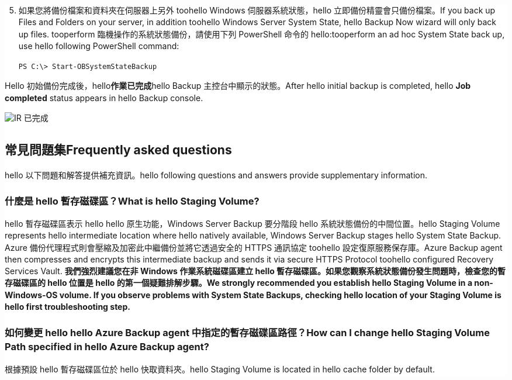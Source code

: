 5. <span data-ttu-id="f344f-250">如果您將備份檔案和資料夾在伺服器上另外 toohello Windows 伺服器系統狀態，hello 立即備份精靈會只備份檔案。</span><span class="sxs-lookup"><span data-stu-id="f344f-250">If you back up Files and Folders on your server, in addition toohello Windows Server System State, hello Backup Now wizard will only back up files.</span></span> <span data-ttu-id="f344f-251">tooperform 臨機操作的系統狀態備份，請使用下列 PowerShell 命令的 hello:</span><span class="sxs-lookup"><span data-stu-id="f344f-251">tooperform an ad hoc System State back up, use hello following PowerShell command:</span></span>

    ```
    PS C:\> Start-OBSystemStateBackup
    ```

  <span data-ttu-id="f344f-252">Hello 初始備份完成後，hello**作業已完成**hello Backup 主控台中顯示的狀態。</span><span class="sxs-lookup"><span data-stu-id="f344f-252">After hello initial backup is completed, hello **Job completed** status appears in hello Backup console.</span></span>

  ![IR 已完成](./media/backup-try-azure-backup-in-10-mins/ircomplete.png)

## <a name="frequently-asked-questions"></a><span data-ttu-id="f344f-254">常見問題集</span><span class="sxs-lookup"><span data-stu-id="f344f-254">Frequently asked questions</span></span>

<span data-ttu-id="f344f-255">hello 以下問題和解答提供補充資訊。</span><span class="sxs-lookup"><span data-stu-id="f344f-255">hello following questions and answers provide supplementary information.</span></span>

### <a name="what-is-hello-staging-volume"></a><span data-ttu-id="f344f-256">什麼是 hello 暫存磁碟區？</span><span class="sxs-lookup"><span data-stu-id="f344f-256">What is hello Staging Volume?</span></span>

<span data-ttu-id="f344f-257">hello 暫存磁碟區表示 hello hello 原生功能，Windows Server Backup 要分階段 hello 系統狀態備份的中間位置。</span><span class="sxs-lookup"><span data-stu-id="f344f-257">hello Staging Volume represents hello intermediate location where hello natively available, Windows Server Backup stages hello System State Backup.</span></span> <span data-ttu-id="f344f-258">Azure 備份代理程式則會壓縮及加密此中繼備份並將它透過安全的 HTTPS 通訊協定 toohello 設定復原服務保存庫。</span><span class="sxs-lookup"><span data-stu-id="f344f-258">Azure Backup agent then compresses and encrypts this intermediate backup and sends it via secure HTTPS Protocol toohello configured Recovery Services Vault.</span></span> <span data-ttu-id="f344f-259">**我們強烈建議您在非 Windows 作業系統磁碟區建立 hello 暫存磁碟區。如果您觀察系統狀態備份發生問題時，檢查您的暫存磁碟區的 hello 位置是 hello 的第一個疑難排解步驟。**</span><span class="sxs-lookup"><span data-stu-id="f344f-259">**We strongly recommended you establish hello Staging Volume in a non-Windows-OS volume. If you observe problems with System State Backups, checking hello location of your Staging Volume is hello first troubleshooting step.**</span></span> 

### <a name="how-can-i-change-hello-staging-volume-path-specified-in-hello-azure-backup-agent"></a><span data-ttu-id="f344f-260">如何變更 hello hello Azure Backup agent 中指定的暫存磁碟區路徑？</span><span class="sxs-lookup"><span data-stu-id="f344f-260">How can I change hello Staging Volume Path specified in hello Azure Backup agent?</span></span>

<span data-ttu-id="f344f-261">根據預設 hello 暫存磁碟區位於 hello 快取資料夾。</span><span class="sxs-lookup"><span data-stu-id="f344f-261">hello Staging Volume is located in hello cache folder by default.</span></span> 
